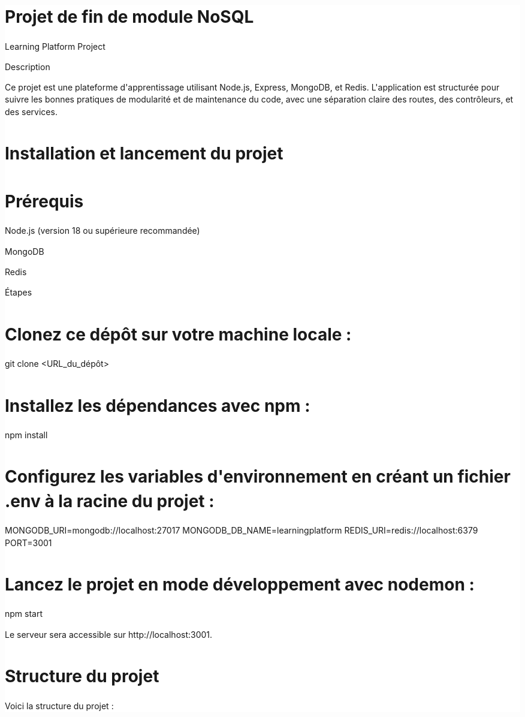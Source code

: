 # Projet de fin de module NoSQL

Learning Platform Project

Description

Ce projet est une plateforme d'apprentissage utilisant Node.js, Express, MongoDB, et Redis. L'application est structurée pour suivre les bonnes pratiques de modularité et de maintenance du code, avec une séparation claire des routes, des contrôleurs, et des services.

# Installation et lancement du projet

# Prérequis

Node.js (version 18 ou supérieure recommandée)

MongoDB

Redis

Étapes

# Clonez ce dépôt sur votre machine locale :

git clone <URL_du_dépôt>

# Installez les dépendances avec npm :

npm install

# Configurez les variables d'environnement en créant un fichier .env à la racine du projet :

MONGODB_URI=mongodb://localhost:27017
MONGODB_DB_NAME=learningplatform
REDIS_URI=redis://localhost:6379
PORT=3001

# Lancez le projet en mode développement avec nodemon :

npm start

Le serveur sera accessible sur http://localhost:3001.

# Structure du projet

Voici la structure du projet :
